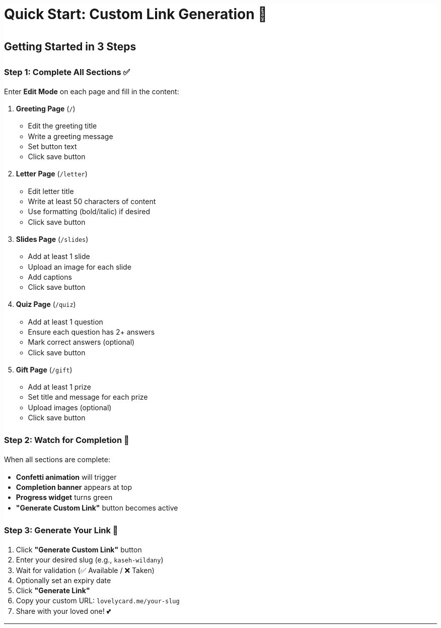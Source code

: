 # Quick Start: Custom Link Generation 🚀

## Getting Started in 3 Steps

### Step 1: Complete All Sections ✅

Enter **Edit Mode** on each page and fill in the content:

1. **Greeting Page** (`/`)
   - Edit the greeting title
   - Write a greeting message
   - Set button text
   - Click save button

2. **Letter Page** (`/letter`)
   - Edit letter title
   - Write at least 50 characters of content
   - Use formatting (bold/italic) if desired
   - Click save button

3. **Slides Page** (`/slides`)
   - Add at least 1 slide
   - Upload an image for each slide
   - Add captions
   - Click save button

4. **Quiz Page** (`/quiz`)
   - Add at least 1 question
   - Ensure each question has 2+ answers
   - Mark correct answers (optional)
   - Click save button

5. **Gift Page** (`/gift`)
   - Add at least 1 prize
   - Set title and message for each prize
   - Upload images (optional)
   - Click save button

### Step 2: Watch for Completion 🎉

When all sections are complete:
- **Confetti animation** will trigger
- **Completion banner** appears at top
- **Progress widget** turns green
- **"Generate Custom Link"** button becomes active

### Step 3: Generate Your Link 🔗

1. Click **"Generate Custom Link"** button
2. Enter your desired slug (e.g., `kaseh-wildany`)
3. Wait for validation (✅ Available / ❌ Taken)
4. Optionally set an expiry date
5. Click **"Generate Link"**
6. Copy your custom URL: `lovelycard.me/your-slug`
7. Share with your loved one! 💕

---